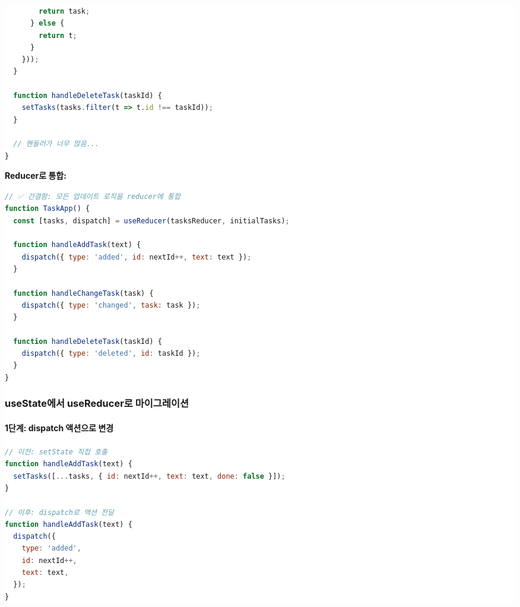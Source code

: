 ```jsx
        return task;
      } else {
        return t;
      }
    }));
  }

  function handleDeleteTask(taskId) {
    setTasks(tasks.filter(t => t.id !== taskId));
  }
  
  // 핸들러가 너무 많음...
}
```

**Reducer로 통합:**

```jsx
// ✅ 간결함: 모든 업데이트 로직을 reducer에 통합
function TaskApp() {
  const [tasks, dispatch] = useReducer(tasksReducer, initialTasks);

  function handleAddTask(text) {
    dispatch({ type: 'added', id: nextId++, text: text });
  }

  function handleChangeTask(task) {
    dispatch({ type: 'changed', task: task });
  }

  function handleDeleteTask(taskId) {
    dispatch({ type: 'deleted', id: taskId });
  }
}
```

### useState에서 useReducer로 마이그레이션

#### 1단계: dispatch 액션으로 변경

```jsx
// 이전: setState 직접 호출
function handleAddTask(text) {
  setTasks([...tasks, { id: nextId++, text: text, done: false }]);
}

// 이후: dispatch로 액션 전달
function handleAddTask(text) {
  dispatch({
    type: 'added',
    id: nextId++,
    text: text,
  });
}
```
